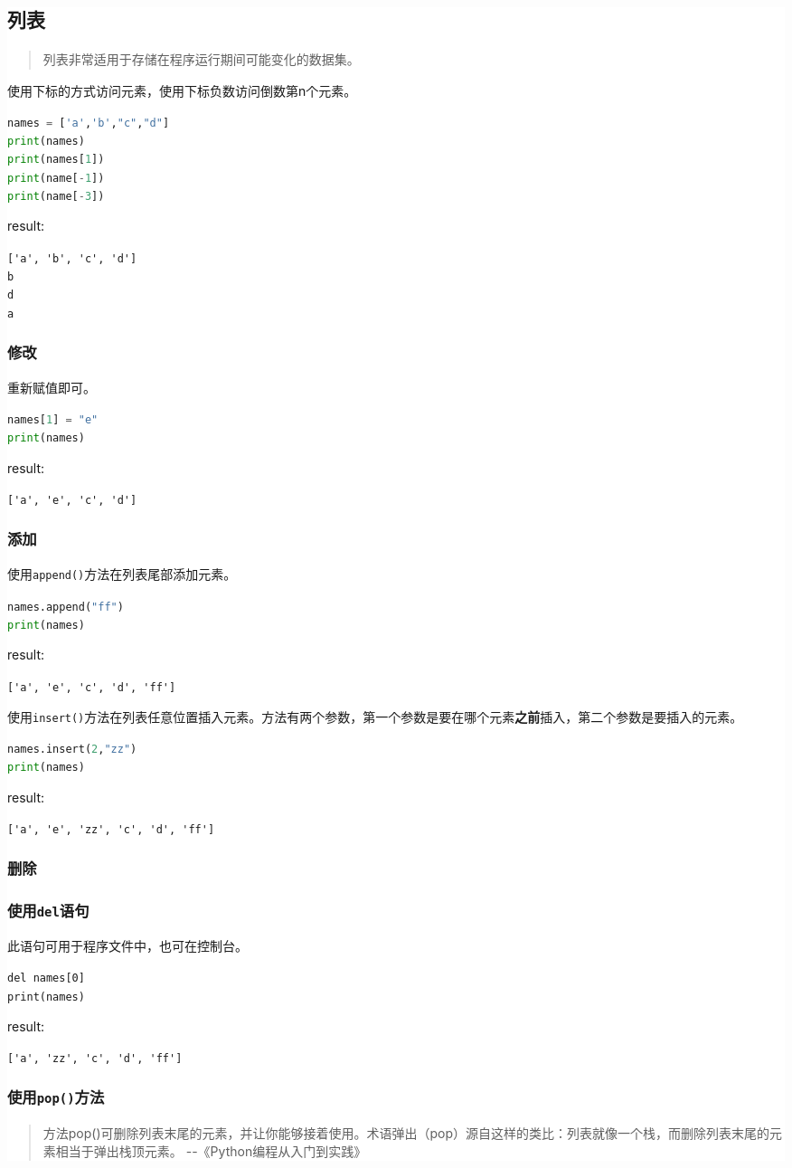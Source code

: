````shell
````

## 列表
> 列表非常适用于存储在程序运行期间可能变化的数据集。   

使用下标的方式访问元素，使用下标负数访问倒数第n个元素。  
````python
names = ['a','b',"c","d"]
print(names)
print(names[1])
print(name[-1])
print(name[-3])
````
result:
````shell
['a', 'b', 'c', 'd']
b
d
a
````
### 修改
重新赋值即可。  
````python
names[1] = "e"
print(names)
````
result:
````shell
['a', 'e', 'c', 'd']
````
### 添加
使用``append()``方法在列表尾部添加元素。  
````python
names.append("ff")
print(names)
````
result:
````shell
['a', 'e', 'c', 'd', 'ff']
````
使用``insert()``方法在列表任意位置插入元素。方法有两个参数，第一个参数是要在哪个元素**之前**插入，第二个参数是要插入的元素。    
````python
names.insert(2,"zz")
print(names)
````
result:
````shell
['a', 'e', 'zz', 'c', 'd', 'ff']
````
### 删除
### 使用``del``语句
此语句可用于程序文件中，也可在控制台。
````shell
del names[0]
print(names)
````
result:
````shell 
['a', 'zz', 'c', 'd', 'ff']
````
### 使用``pop()``方法
> 方法pop()可删除列表末尾的元素，并让你能够接着使用。术语弹出（pop）源自这样的类比：列表就像一个栈，而删除列表末尾的元素相当于弹出栈顶元素。  --《Python编程从入门到实践》  
